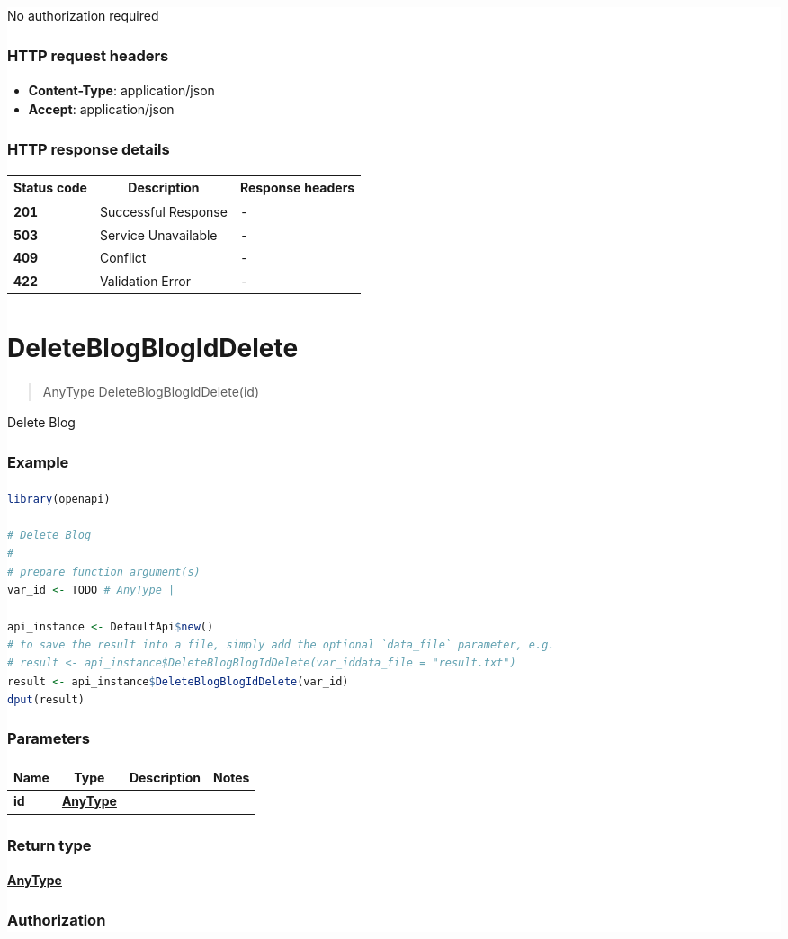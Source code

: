 No authorization required

### HTTP request headers

 - **Content-Type**: application/json
 - **Accept**: application/json

### HTTP response details
| Status code | Description | Response headers |
|-------------|-------------|------------------|
| **201** | Successful Response |  -  |
| **503** | Service Unavailable |  -  |
| **409** | Conflict |  -  |
| **422** | Validation Error |  -  |

# **DeleteBlogBlogIdDelete**
> AnyType DeleteBlogBlogIdDelete(id)

Delete Blog

### Example
```R
library(openapi)

# Delete Blog
#
# prepare function argument(s)
var_id <- TODO # AnyType | 

api_instance <- DefaultApi$new()
# to save the result into a file, simply add the optional `data_file` parameter, e.g.
# result <- api_instance$DeleteBlogBlogIdDelete(var_iddata_file = "result.txt")
result <- api_instance$DeleteBlogBlogIdDelete(var_id)
dput(result)
```

### Parameters

Name | Type | Description  | Notes
------------- | ------------- | ------------- | -------------
 **id** | [**AnyType**](.md)|  | 

### Return type

[**AnyType**](AnyType.md)

### Authorization
